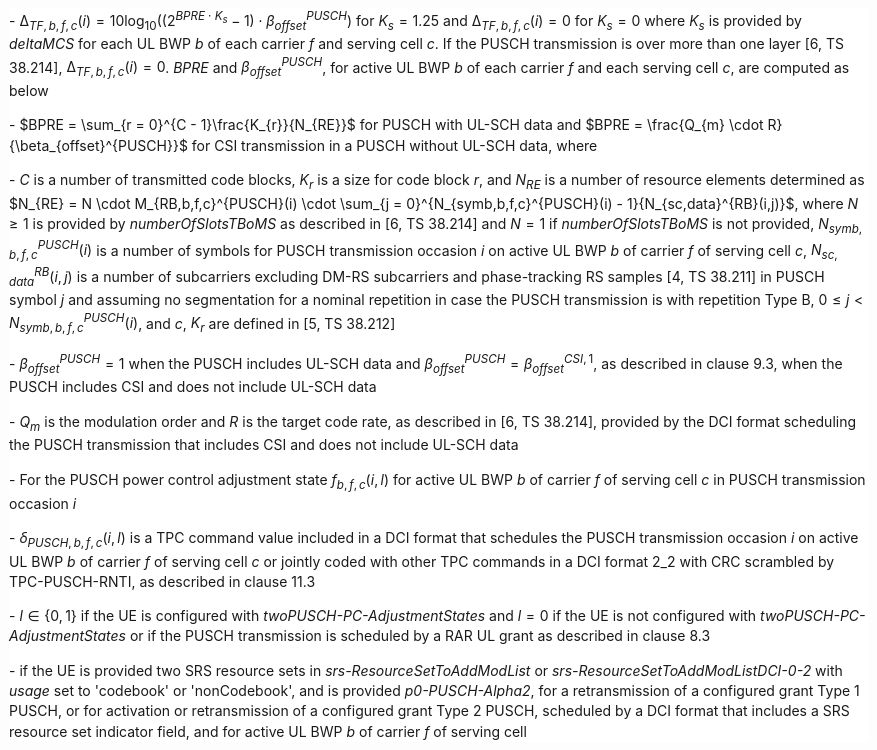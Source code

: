\-
$\mathrm{\Delta}_{TF,b,f,c}(i) = 10\log_{10}\left( \left( 2^{BPRE \cdot K_{s}} - 1 \right) \cdot \beta_{offset}^{PUSCH} \right)$
for $K_{s} = 1.25$ and $\mathrm{\Delta}_{TF,b,f,c}(i) = 0$ for
$K_{s} = 0$ where $K_{s}$ is provided by *deltaMCS* for each UL BWP $b$
of each carrier $f$ and serving cell $c$. If the PUSCH transmission is
over more than one layer \[6, TS 38.214\],
$\mathrm{\Delta}_{TF,b,f,c}(i) = 0$. $BPRE$ and
$\beta_{offset}^{PUSCH}$, for active UL BWP $b$ of each carrier $f$ and
each serving cell $c$, are computed as below

\- $BPRE = \sum_{r = 0}^{C - 1}\frac{K_{r}}{N_{RE}}$ for PUSCH with
UL-SCH data and $BPRE = \frac{Q_{m} \cdot R}{\beta_{offset}^{PUSCH}}$
for CSI transmission in a PUSCH without UL-SCH data, where

\- $C$ is a number of transmitted code blocks, $K_{r}$ is a size for
code block $r$, and $N_{RE}$ is a number of resource elements determined
as
$N_{RE} = N \cdot M_{RB,b,f,c}^{PUSCH}(i) \cdot \sum_{j = 0}^{N_{symb,b,f,c}^{PUSCH}(i) - 1}{N_{sc,data}^{RB}(i,j)}$,
where $N \geq 1$ is provided by *numberOfSlotsTBoMS* as described in
\[6, TS 38.214\] and $N = 1$ if *numberOfSlotsTBoMS* is not provided,
$N_{symb,b,f,c}^{PUSCH}(i)$ is a number of symbols for PUSCH
transmission occasion $i$ on active UL BWP $b$ of carrier $f$ of serving
cell $c$, $N_{sc,data}^{RB}(i,j)$ is a number of subcarriers excluding
DM-RS subcarriers and phase-tracking RS samples \[4, TS 38.211\] in
PUSCH symbol $j$ and assuming no segmentation for a nominal repetition
in case the PUSCH transmission is with repetition Type B,
$0 \leq j < N_{symb,b,f,c}^{PUSCH}(i)$, and $c$, $K_{r}$ are defined in
\[5, TS 38.212\]

\- $\beta_{offset}^{PUSCH} = 1$ when the PUSCH includes UL-SCH data and
$\beta_{offset}^{PUSCH} = \beta_{offset}^{CSI,1}$, as described in
clause 9.3, when the PUSCH includes CSI and does not include UL-SCH data

\- $Q_{m}$ is the modulation order and $R$ is the target code rate, as
described in \[6, TS 38.214\], provided by the DCI format scheduling the
PUSCH transmission that includes CSI and does not include UL-SCH data

\- For the PUSCH power control adjustment state $f_{b,f,c}(i,l)$ for
active UL BWP $b$ of carrier $f$ of serving cell $c$ in PUSCH
transmission occasion $i$

\- $\delta_{PUSCH,b,f,c}(i,l)$ is a TPC command value included in a DCI
format that schedules the PUSCH transmission occasion $i$ on active UL
BWP $b$ of carrier $f$ of serving cell $c$ or jointly coded with other
TPC commands in a DCI format 2_2 with CRC scrambled by TPC-PUSCH-RNTI,
as described in clause 11.3

\- $l \in \left\{ 0,1 \right\}$ if the UE is configured with
*twoPUSCH-PC-AdjustmentStates* and $l = 0$ if the UE is not configured
with *twoPUSCH-PC-AdjustmentStates* or if the PUSCH transmission is
scheduled by a RAR UL grant as described in clause 8.3

\- if the UE is provided two SRS resource sets in
*srs-ResourceSetToAddModList* or *srs-ResourceSetToAddModListDCI-0-2*
with *usage* set to \'codebook\' or \'nonCodebook\', and is provided
*p0-PUSCH-Alpha2*, for a retransmission of a configured grant Type 1
PUSCH, or for activation or retransmission of a configured grant Type 2
PUSCH, scheduled by a DCI format that includes a SRS resource set
indicator field, and for active UL BWP $b$ of carrier $f$ of serving
cell
